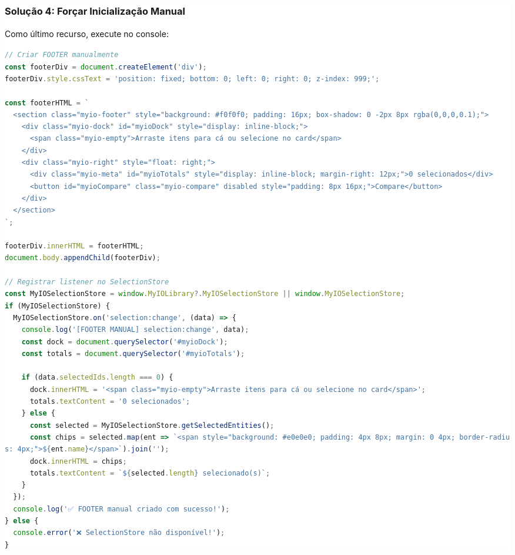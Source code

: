 
### Solução 4: Forçar Inicialização Manual

Como último recurso, execute no console:

```javascript
// Criar FOOTER manualmente
const footerDiv = document.createElement('div');
footerDiv.style.cssText = 'position: fixed; bottom: 0; left: 0; right: 0; z-index: 999;';

const footerHTML = `
  <section class="myio-footer" style="background: #f0f0f0; padding: 16px; box-shadow: 0 -2px 8px rgba(0,0,0,0.1);">
    <div class="myio-dock" id="myioDock" style="display: inline-block;">
      <span class="myio-empty">Arraste itens para cá ou selecione no card</span>
    </div>
    <div class="myio-right" style="float: right;">
      <div class="myio-meta" id="myioTotals" style="display: inline-block; margin-right: 12px;">0 selecionados</div>
      <button id="myioCompare" class="myio-compare" disabled style="padding: 8px 16px;">Compare</button>
    </div>
  </section>
`;

footerDiv.innerHTML = footerHTML;
document.body.appendChild(footerDiv);

// Registrar listener no SelectionStore
const MyIOSelectionStore = window.MyIOLibrary?.MyIOSelectionStore || window.MyIOSelectionStore;
if (MyIOSelectionStore) {
  MyIOSelectionStore.on('selection:change', (data) => {
    console.log('[FOOTER MANUAL] selection:change', data);
    const dock = document.querySelector('#myioDock');
    const totals = document.querySelector('#myioTotals');

    if (data.selectedIds.length === 0) {
      dock.innerHTML = '<span class="myio-empty">Arraste itens para cá ou selecione no card</span>';
      totals.textContent = '0 selecionados';
    } else {
      const selected = MyIOSelectionStore.getSelectedEntities();
      const chips = selected.map(ent => `<span style="background: #e0e0e0; padding: 4px 8px; margin: 0 4px; border-radius: 4px;">${ent.name}</span>`).join('');
      dock.innerHTML = chips;
      totals.textContent = `${selected.length} selecionado(s)`;
    }
  });
  console.log('✅ FOOTER manual criado com sucesso!');
} else {
  console.error('❌ SelectionStore não disponível!');
}
```
